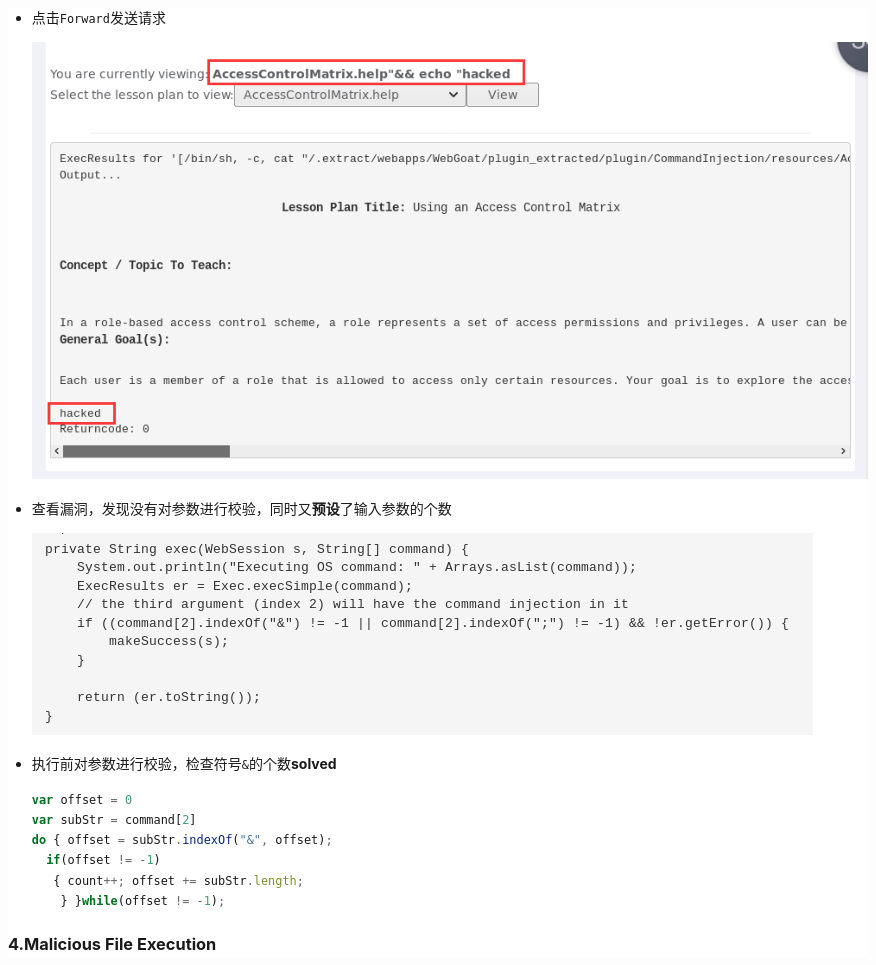 - 点击`Forward`发送请求
  
   ![ ](./img/ci3.png)

- 查看漏洞，发现没有对参数进行校验，同时又**预设**了输入参数的个数

    ![ ](./img/ci5.png)

- 执行前对参数进行校验，检查符号`&`的个数**solved**

  ```javascript
  var offset = 0
  var subStr = command[2]
  do { offset = subStr.indexOf("&", offset);
    if(offset != -1)
     { count++; offset += subStr.length;
      } }while(offset != -1);
  ```

### 4.Malicious File Execution

